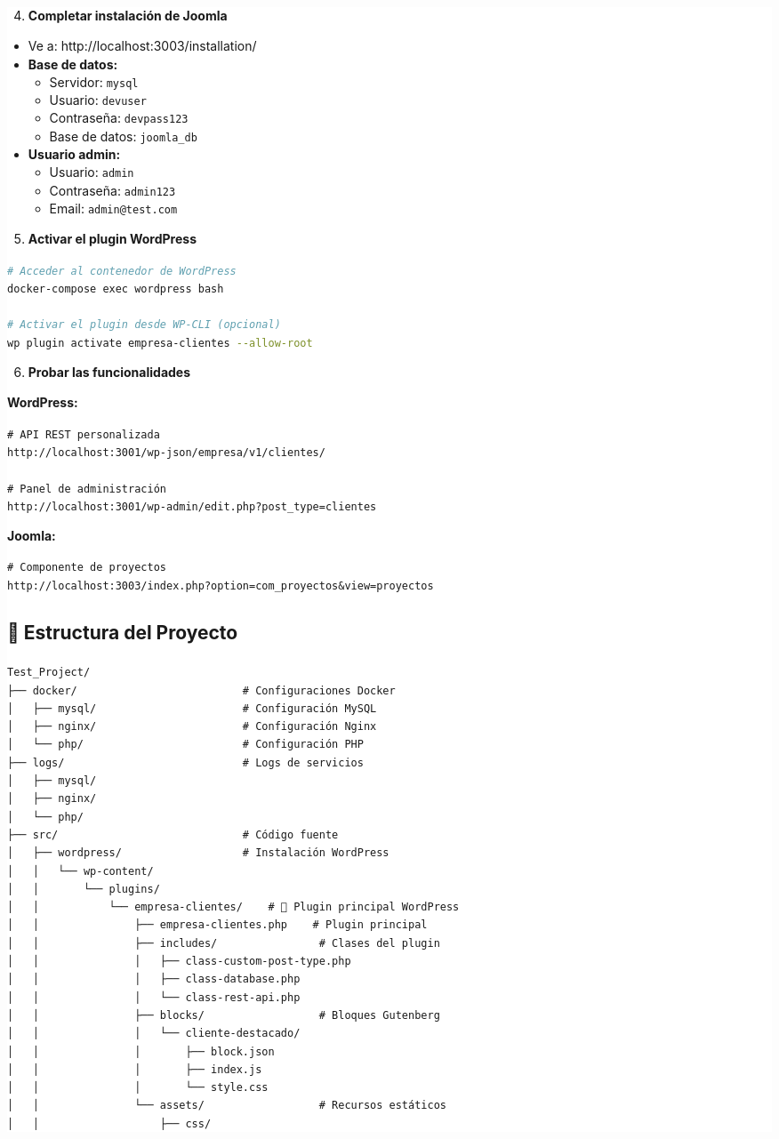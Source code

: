 4. **Completar instalación de Joomla**
- Ve a: http://localhost:3003/installation/
- **Base de datos:**
  - Servidor: `mysql`
  - Usuario: `devuser`
  - Contraseña: `devpass123`
  - Base de datos: `joomla_db`
- **Usuario admin:**
  - Usuario: `admin`
  - Contraseña: `admin123`
  - Email: `admin@test.com`

5. **Activar el plugin WordPress**
```bash
# Acceder al contenedor de WordPress
docker-compose exec wordpress bash

# Activar el plugin desde WP-CLI (opcional)
wp plugin activate empresa-clientes --allow-root
```

6. **Probar las funcionalidades**

**WordPress:**
```
# API REST personalizada
http://localhost:3001/wp-json/empresa/v1/clientes/

# Panel de administración
http://localhost:3001/wp-admin/edit.php?post_type=clientes
```

**Joomla:**
```
# Componente de proyectos
http://localhost:3003/index.php?option=com_proyectos&view=proyectos
```

## 📁 Estructura del Proyecto

```
Test_Project/
├── docker/                          # Configuraciones Docker
│   ├── mysql/                       # Configuración MySQL
│   ├── nginx/                       # Configuración Nginx
│   └── php/                         # Configuración PHP
├── logs/                            # Logs de servicios
│   ├── mysql/
│   ├── nginx/
│   └── php/
├── src/                             # Código fuente
│   ├── wordpress/                   # Instalación WordPress
│   │   └── wp-content/
│   │       └── plugins/
│   │           └── empresa-clientes/    # 🎯 Plugin principal WordPress
│   │               ├── empresa-clientes.php    # Plugin principal
│   │               ├── includes/                # Clases del plugin
│   │               │   ├── class-custom-post-type.php
│   │               │   ├── class-database.php
│   │               │   └── class-rest-api.php
│   │               ├── blocks/                  # Bloques Gutenberg
│   │               │   └── cliente-destacado/
│   │               │       ├── block.json
│   │               │       ├── index.js
│   │               │       └── style.css
│   │               └── assets/                  # Recursos estáticos
│   │                   ├── css/
```